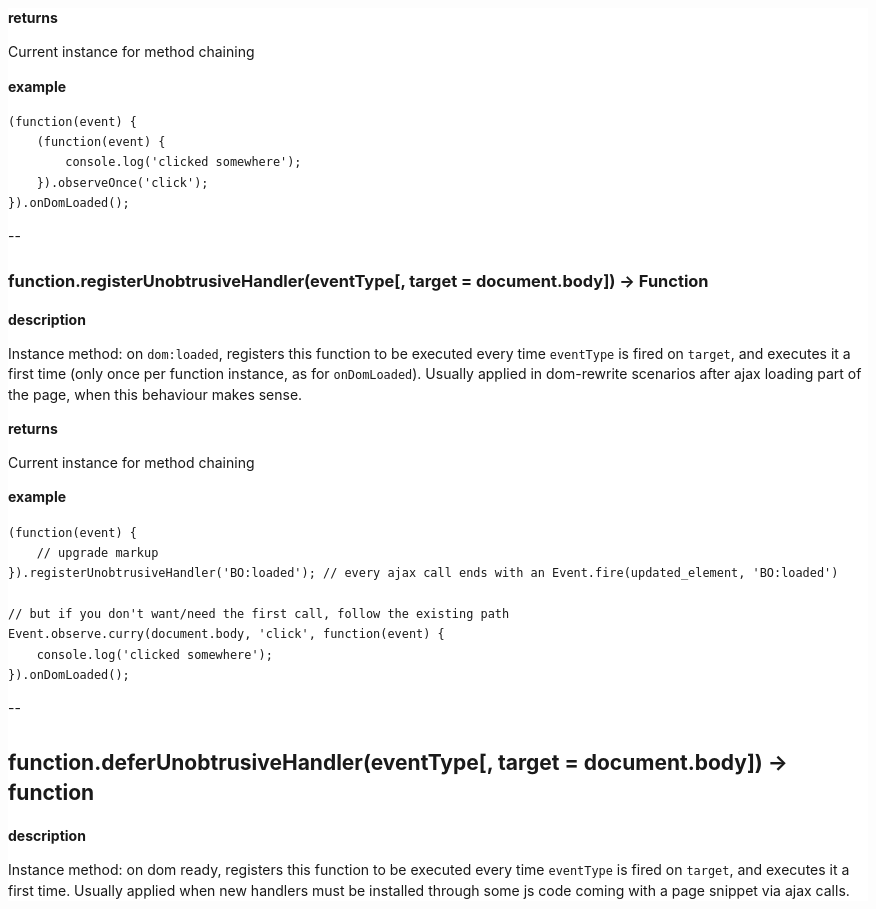 **returns**

Current instance for method chaining

**example**

```
(function(event) {
    (function(event) {
        console.log('clicked somewhere');
    }).observeOnce('click');
}).onDomLoaded();
```

--

### function.registerUnobtrusiveHandler(eventType[, target = document.body]) -> Function

**description**

Instance method: on <code>dom:loaded</code>, registers this function to be executed every time <code>eventType</code> is fired on <code>target</code>,
and executes it a first time (only once per function instance, as for <code>onDomLoaded</code>). 
Usually applied in dom-rewrite scenarios after ajax loading part of the page, when this behaviour makes sense.

**returns**

Current instance for method chaining

**example**

```
(function(event) {
    // upgrade markup
}).registerUnobtrusiveHandler('BO:loaded'); // every ajax call ends with an Event.fire(updated_element, 'BO:loaded')

// but if you don't want/need the first call, follow the existing path
Event.observe.curry(document.body, 'click', function(event) {
    console.log('clicked somewhere');
}).onDomLoaded();
```

--

## function.deferUnobtrusiveHandler(eventType[, target = document.body]) -> function

**description**

Instance method: on dom ready, registers this function to be executed every time <code>eventType</code> is fired on <code>target</code>,
and executes it a first time. 
Usually applied when new handlers must be installed through some js code coming with a page snippet via ajax calls.
